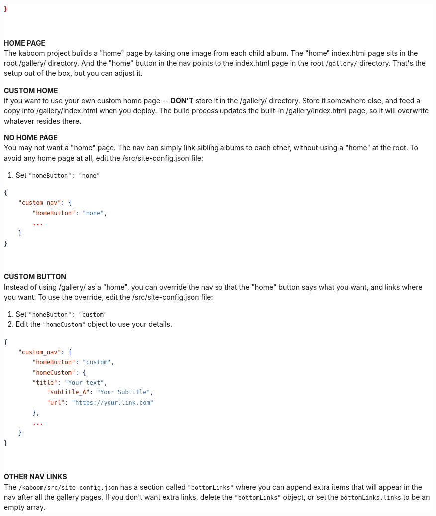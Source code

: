 ```json
}
```

<p><br /></p>

**HOME PAGE**  
The kaboom project builds a "home" page by taking one image from each child album.  The "home" index.html page sits in the root /gallery/ directory.  And the "home" button in the nav points to the index.html page in the root `/gallery/` directory.  That's the setup out of the box, but you can adjust it.  

**CUSTOM HOME**  
If you want to use your own custom home page -- **DON'T** store it in the /gallery/ directory.  Store it somewhere else, and feed a copy into /gallery/index.html when you deploy.  The build process updates the built-in /gallery/index.html page, so it will overwrite whatever resides there.

**NO HOME PAGE**  
You may not want a "home" page.  The nav can simply link sibling albums to each other, without using a "home" at the root.  To avoid any home page at all, edit the /src/site-config.json file:

1.  Set `"homeButton": "none"`

```json
{
    "custom_nav": {
        "homeButton": "none",
        ...
    }
}
```

<p><br /></p>

**CUSTOM BUTTON**  
Instead of using /gallery/ as a "home", you can override the nav so that the "home" button says what you want, and links where you want. To use the override, edit the /src/site-config.json file:

1.  Set `"homeButton": "custom"`
2.  Edit the `"homeCustom"` object to use your details.

```json
{
    "custom_nav": {
        "homeButton": "custom",
        "homeCustom": {
        "title": "Your text",
            "subtitle_A": "Your Subtitle",
            "url": "https://your.link.com"
        },
        ...
    }
}
```

<p><br /></p>

**OTHER NAV LINKS**  
The `/kaboom/src/site-config.json` has a section called `"bottomLinks"` where you can append extra items that will appear in the nav after all the gallery pages.  If you don't want extra links, delete the `"bottomLinks"` object, or set the `bottomLinks.links` to be an empty array.
